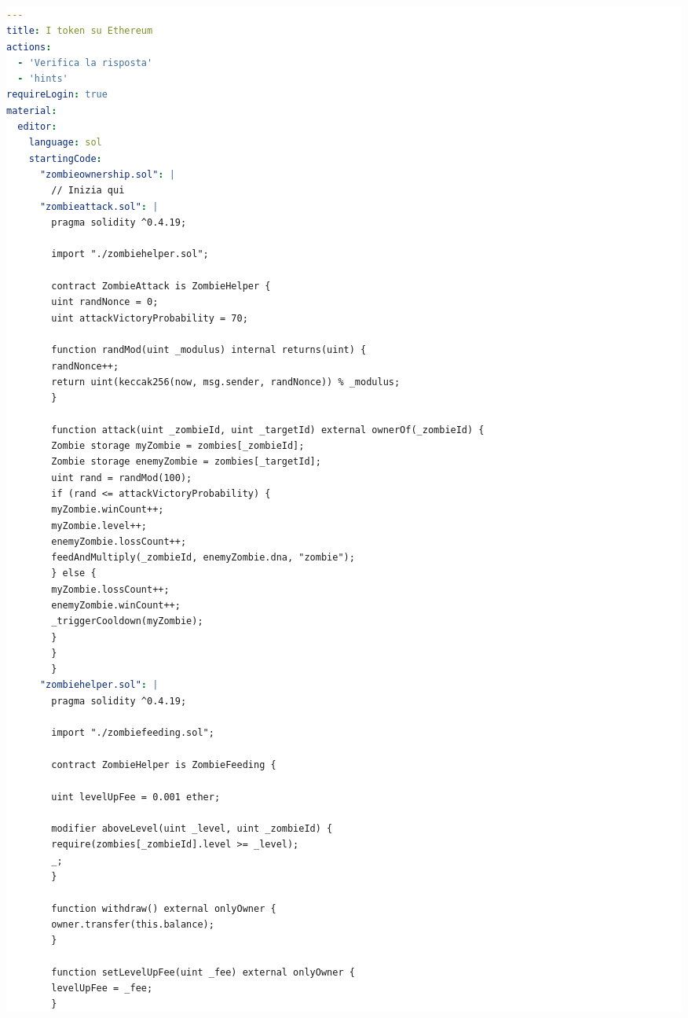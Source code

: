 ```yaml
---
title: I token su Ethereum
actions:
  - 'Verifica la risposta'
  - 'hints'
requireLogin: true
material:
  editor:
    language: sol
    startingCode:
      "zombieownership.sol": |
        // Inizia qui 
      "zombieattack.sol": |
        pragma solidity ^0.4.19;
        
        import "./zombiehelper.sol";
        
        contract ZombieAttack is ZombieHelper {
        uint randNonce = 0;
        uint attackVictoryProbability = 70;
        
        function randMod(uint _modulus) internal returns(uint) {
        randNonce++;
        return uint(keccak256(now, msg.sender, randNonce)) % _modulus;
        }
        
        function attack(uint _zombieId, uint _targetId) external ownerOf(_zombieId) {
        Zombie storage myZombie = zombies[_zombieId];
        Zombie storage enemyZombie = zombies[_targetId];
        uint rand = randMod(100);
        if (rand <= attackVictoryProbability) {
        myZombie.winCount++;
        myZombie.level++;
        enemyZombie.lossCount++;
        feedAndMultiply(_zombieId, enemyZombie.dna, "zombie");
        } else {
        myZombie.lossCount++;
        enemyZombie.winCount++;
        _triggerCooldown(myZombie);
        }
        }
        }
      "zombiehelper.sol": |
        pragma solidity ^0.4.19;
        
        import "./zombiefeeding.sol";
        
        contract ZombieHelper is ZombieFeeding {
        
        uint levelUpFee = 0.001 ether;
        
        modifier aboveLevel(uint _level, uint _zombieId) {
        require(zombies[_zombieId].level >= _level);
        _;
        }
        
        function withdraw() external onlyOwner {
        owner.transfer(this.balance);
        }
        
        function setLevelUpFee(uint _fee) external onlyOwner {
        levelUpFee = _fee;
        }
```